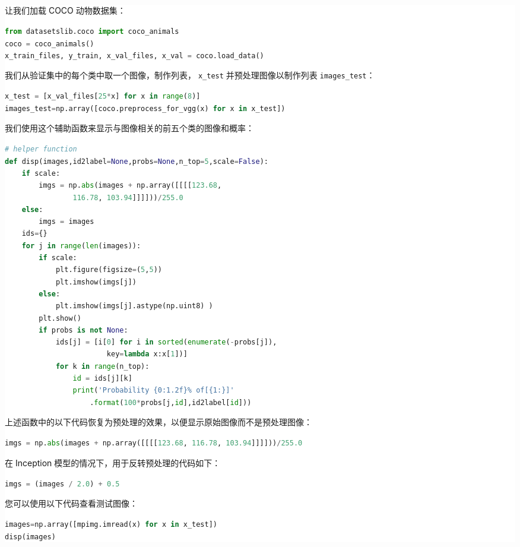 
让我们加载 COCO 动物数据集：

```py
from datasetslib.coco import coco_animals
coco = coco_animals()
x_train_files, y_train, x_val_files, x_val = coco.load_data()
```

我们从验证集中的每个类中取一个图像，制作列表，  `x_test` 并预处理图像以制作列表  `images_test`：

```py
x_test = [x_val_files[25*x] for x in range(8)]
images_test=np.array([coco.preprocess_for_vgg(x) for x in x_test])
```

我们使用这个辅助函数来显示与图像相关的前五个类的图像和概率：

```py
# helper function
def disp(images,id2label=None,probs=None,n_top=5,scale=False):
    if scale:
        imgs = np.abs(images + np.array([[[[123.68, 
                116.78, 103.94]]]]))/255.0
    else:
        imgs = images    
    ids={}
    for j in range(len(images)):
        if scale:
            plt.figure(figsize=(5,5))
            plt.imshow(imgs[j])
        else:
            plt.imshow(imgs[j].astype(np.uint8) )
        plt.show()
        if probs is not None:
            ids[j] = [i[0] for i in sorted(enumerate(-probs[j]), 
                        key=lambda x:x[1])]
            for k in range(n_top):
                id = ids[j][k]
                print('Probability {0:1.2f}% of[{1:}]'
                    .format(100*probs[j,id],id2label[id]))
```

上述函数中的以下代码恢复为预处理的效果，以便显示原始图像而不是预处理图像：

```py
imgs = np.abs(images + np.array([[[[123.68, 116.78, 103.94]]]]))/255.0
```

在 Inception 模型的情况下，用于反转预处理的代码如下：

```py
imgs = (images / 2.0) + 0.5
```

您可以使用以下代码查看测试图像：

```py
images=np.array([mpimg.imread(x) for x in x_test])
disp(images)
```
